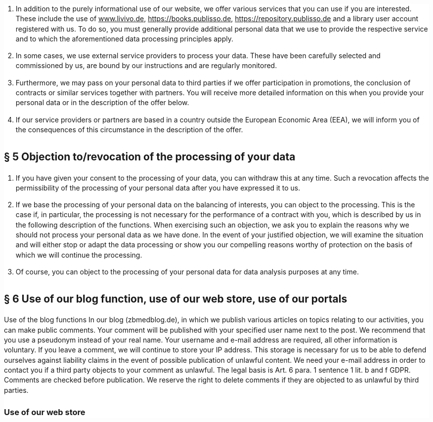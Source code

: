 
1. In addition to the purely informational use of our website, we offer various services that you can use if you are interested. These include the use of www.livivo.de, https://books.publisso.de, https://repository.publisso.de and a library user account registered with us. To do so, you must generally provide additional personal data that we use to provide the respective service and to which the aforementioned data processing principles apply.

2. In some cases, we use external service providers to process your data. These have been carefully selected and commissioned by us, are bound by our instructions and are regularly monitored.

3. Furthermore, we may pass on your personal data to third parties if we offer participation in promotions, the conclusion of contracts or similar services together with partners. You will receive more detailed information on this when you provide your personal data or in the description of the offer below.

4. If our service providers or partners are based in a country outside the European Economic Area (EEA), we will inform you of the consequences of this circumstance in the description of the offer.

## § 5 Objection to/revocation of the processing of your data


1. If you have given your consent to the processing of your data, you can withdraw this at any time. Such a revocation affects the permissibility of the processing of your personal data after you have expressed it to us.

2. If we base the processing of your personal data on the balancing of interests, you can object to the processing. This is the case if, in particular, the processing is not necessary for the performance of a contract with you, which is described by us in the following description of the functions. When exercising such an objection, we ask you to explain the reasons why we should not process your personal data as we have done. In the event of your justified objection, we will examine the situation and will either stop or adapt the data processing or show you our compelling reasons worthy of protection on the basis of which we will continue the processing.

3. Of course, you can object to the processing of your personal data for data analysis purposes at any time.

## § 6 Use of our blog function, use of our web store, use of our portals


  Use of the blog functions In our blog (zbmedblog.de), in which we publish various articles on topics relating to our activities, you can make public comments. Your comment will be published with your specified user name next to the post. We recommend that you use a pseudonym instead of your real name. Your username and e-mail address are required, all other information is voluntary. If you leave a comment, we will continue to store your IP address. This storage is necessary for us to be able to defend ourselves against liability claims in the event of possible publication of unlawful content. We need your e-mail address in order to contact you if a third party objects to your comment as unlawful. The legal basis is Art. 6 para. 1 sentence 1 lit. b and f GDPR. Comments are checked before publication. We reserve the right to delete comments if they are objected to as unlawful by third parties.

### Use of our web store 
